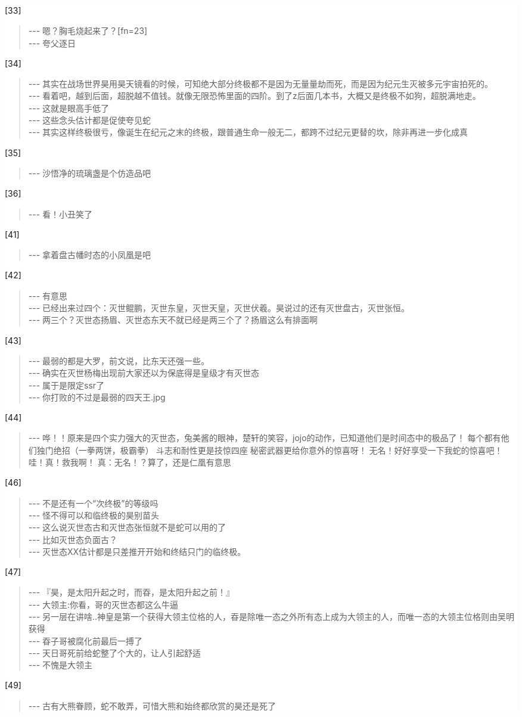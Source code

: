 [33] 
>--- 嗯？胸毛烧起来了？[fn=23]<br>
>--- 夸父逐日<br>

[34] 
>--- 其实在战场世界昊用昊天镜看的时候，可知绝大部分终极都不是因为无量量劫而死，而是因为纪元生灭被多元宇宙拍死的。<br>
>--- 看着吧，越到后面，超脱越不值钱。就像无限恐怖里面的四阶。到了z后面几本书，大概又是终极不如狗，超脱满地走。<br>
>--- 这就是眼高手低了<br>
>--- 这些念头估计都是促使夸见蛇<br>
>--- 其实这样终极很亏，像诞生在纪元之末的终极，跟普通生命一般无二，都跨不过纪元更替的坎，除非再进一步化成真<br>

[35] 
>--- 沙悟净的琉璃盏是个仿造品吧<br>

[36] 
>--- 看！小丑笑了<br>

[41] 
>--- 拿着盘古幡时态的小凤凰是吧<br>

[42] 
>--- 有意思<br>
>--- 已经出来过四个：灭世鲲鹏，灭世东皇，灭世天皇，灭世伏羲。昊说过的还有灭世盘古，灭世张恒。<br>
>--- 两三个？灭世态扬眉、灭世态东天不就已经是两三个了？扬眉这么有排面啊<br>

[43] 
>--- 最弱的都是大罗，前文说，比东天还强一些。<br>
>--- 确实在灭世杨梅出现前大家还以为保底得是皇级才有灭世态<br>
>--- 属于是限定ssr了<br>
>--- 你打败的不过是最弱的四天王.jpg<br>

[44] 
>--- 哗！！原来是四个实力强大的灭世态，兔美酱的眼神，楚轩的笑容，jojo的动作，已知道他们是时间态中的极品了！
每个都有他们独门绝招（一拳两饼，极霸拳）
斗志和耐性更是技惊四座
秘密武器更给你意外的惊喜呀！
无名！好好享受一下我蛇的惊喜吧！
哇！真！救我啊！
真：无名！？算了，还是仁凰有意思<br>

[46] 
>--- 不是还有一个“次终极”的等级吗<br>
>--- 怪不得可以和临终极的昊别苗头<br>
>--- 这么说灭世态古和灭世态张恒就不是蛇可以用的了<br>
>--- 比如灭世态负面古？<br>
>--- 灭世态XX估计都是只差推开开始和终结只门的临终极。<br>

[47] 
>--- 『昊，是太阳升起之时，而昋，是太阳升起之前！』<br>
>--- 大领主:你看，哥的灭世态都这么牛逼<br>
>--- 另一层在讲啥..神皇是第一个获得大领主位格的人，昋是除唯一态之外所有态上成为大领主的人，而唯一态的大领主位格则由吴明获得<br>
>--- 昋子哥被腐化前最后一搏了<br>
>--- 天日哥死前给蛇整了个大的，让人引起舒适<br>
>--- 不愧是大领主<br>

[49] 
>--- 古有大熊眷顾，蛇不敢弄，可惜大熊和始终都欣赏的昊还是死了<br>
